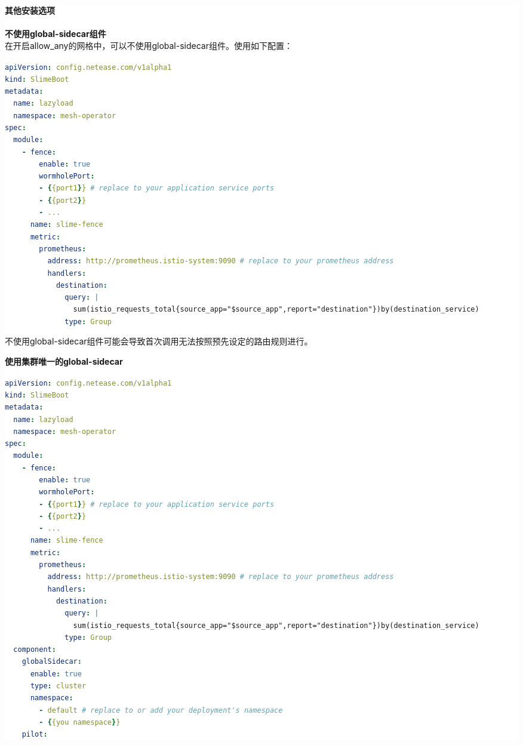 

#### 其他安装选项

**不使用global-sidecar组件**  
在开启allow_any的网格中，可以不使用global-sidecar组件。使用如下配置：
```yaml
apiVersion: config.netease.com/v1alpha1
kind: SlimeBoot
metadata:
  name: lazyload
  namespace: mesh-operator
spec:
  module:
    - fence:
        enable: true
        wormholePort:
        - {{port1}} # replace to your application service ports
        - {{port2}}
        - ...
      name: slime-fence
      metric:
        prometheus:
          address: http://prometheus.istio-system:9090 # replace to your prometheus address
          handlers:
            destination:
              query: |
                sum(istio_requests_total{source_app="$source_app",report="destination"})by(destination_service)
              type: Group
```
不使用global-sidecar组件可能会导致首次调用无法按照预先设定的路由规则进行。   

**使用集群唯一的global-sidecar**   
```yaml
apiVersion: config.netease.com/v1alpha1
kind: SlimeBoot
metadata:
  name: lazyload
  namespace: mesh-operator
spec:
  module:
    - fence:
        enable: true
        wormholePort:
        - {{port1}} # replace to your application service ports
        - {{port2}}
        - ...
      name: slime-fence
      metric:
        prometheus:
          address: http://prometheus.istio-system:9090 # replace to your prometheus address
          handlers:
            destination:
              query: |
                sum(istio_requests_total{source_app="$source_app",report="destination"})by(destination_service)
              type: Group
  component:
    globalSidecar:
      enable: true
      type: cluster
      namespace:
        - default # replace to or add your deployment's namespace
        - {{you namespace}}
    pilot:
```